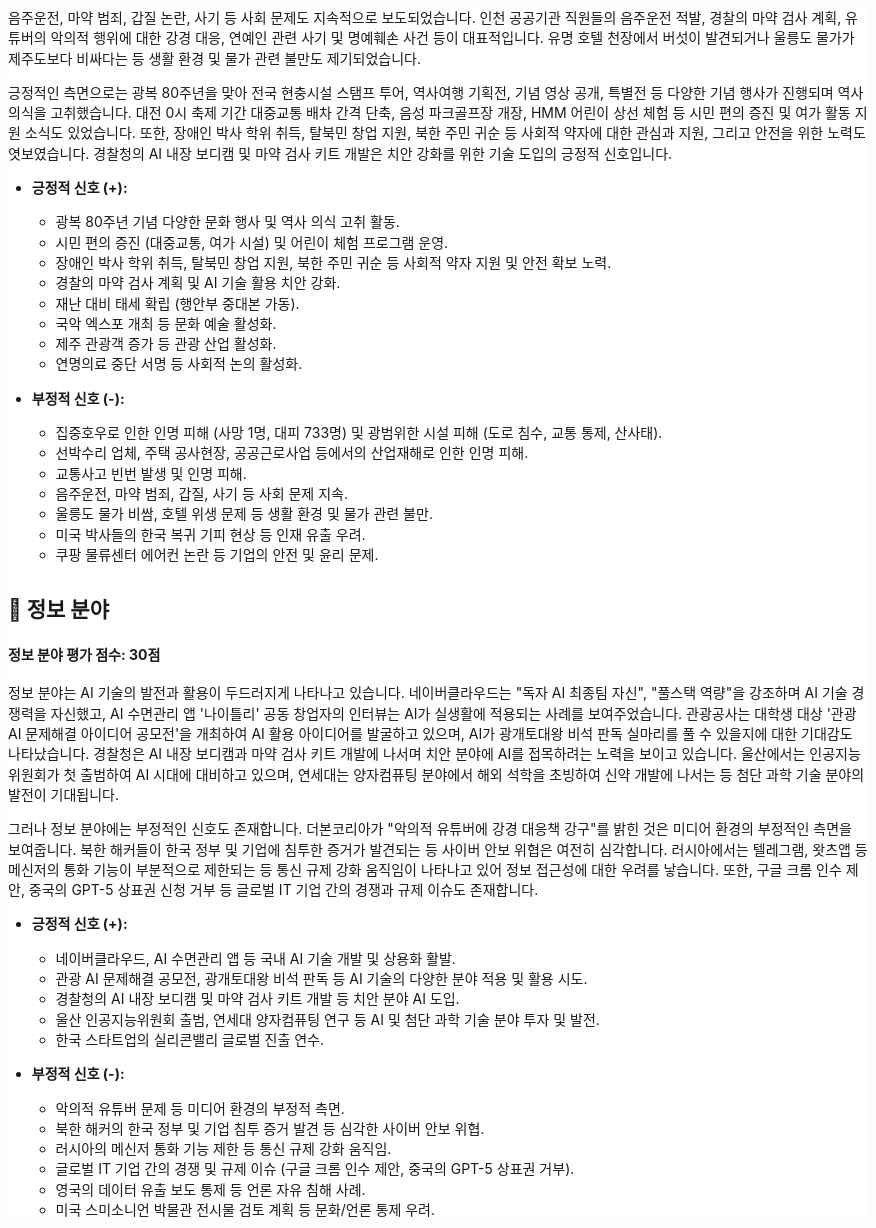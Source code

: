 음주운전, 마약 범죄, 갑질 논란, 사기 등 사회 문제도 지속적으로 보도되었습니다. 인천 공공기관 직원들의 음주운전 적발, 경찰의 마약 검사 계획, 유튜버의 악의적 행위에 대한 강경 대응, 연예인 관련 사기 및 명예훼손 사건 등이 대표적입니다. 유명 호텔 천장에서 버섯이 발견되거나 울릉도 물가가 제주도보다 비싸다는 등 생활 환경 및 물가 관련 불만도 제기되었습니다.

긍정적인 측면으로는 광복 80주년을 맞아 전국 현충시설 스탬프 투어, 역사여행 기획전, 기념 영상 공개, 특별전 등 다양한 기념 행사가 진행되며 역사 의식을 고취했습니다. 대전 0시 축제 기간 대중교통 배차 간격 단축, 음성 파크골프장 개장, HMM 어린이 상선 체험 등 시민 편의 증진 및 여가 활동 지원 소식도 있었습니다. 또한, 장애인 박사 학위 취득, 탈북민 창업 지원, 북한 주민 귀순 등 사회적 약자에 대한 관심과 지원, 그리고 안전을 위한 노력도 엿보였습니다. 경찰청의 AI 내장 보디캠 및 마약 검사 키트 개발은 치안 강화를 위한 기술 도입의 긍정적 신호입니다.

*   **긍정적 신호 (+):**
    *   광복 80주년 기념 다양한 문화 행사 및 역사 의식 고취 활동.
    *   시민 편의 증진 (대중교통, 여가 시설) 및 어린이 체험 프로그램 운영.
    *   장애인 박사 학위 취득, 탈북민 창업 지원, 북한 주민 귀순 등 사회적 약자 지원 및 안전 확보 노력.
    *   경찰의 마약 검사 계획 및 AI 기술 활용 치안 강화.
    *   재난 대비 태세 확립 (행안부 중대본 가동).
    *   국악 엑스포 개최 등 문화 예술 활성화.
    *   제주 관광객 증가 등 관광 산업 활성화.
    *   연명의료 중단 서명 등 사회적 논의 활성화.

*   **부정적 신호 (-):**
    *   집중호우로 인한 인명 피해 (사망 1명, 대피 733명) 및 광범위한 시설 피해 (도로 침수, 교통 통제, 산사태).
    *   선박수리 업체, 주택 공사현장, 공공근로사업 등에서의 산업재해로 인한 인명 피해.
    *   교통사고 빈번 발생 및 인명 피해.
    *   음주운전, 마약 범죄, 갑질, 사기 등 사회 문제 지속.
    *   울릉도 물가 비쌈, 호텔 위생 문제 등 생활 환경 및 물가 관련 불만.
    *   미국 박사들의 한국 복귀 기피 현상 등 인재 유출 우려.
    *   쿠팡 물류센터 에어컨 논란 등 기업의 안전 및 윤리 문제.

## 📡 정보 분야
#### 정보 분야 평가 점수: 30점
정보 분야는 AI 기술의 발전과 활용이 두드러지게 나타나고 있습니다. 네이버클라우드는 "독자 AI 최종팀 자신", "풀스택 역량"을 강조하며 AI 기술 경쟁력을 자신했고, AI 수면관리 앱 '나이틀리' 공동 창업자의 인터뷰는 AI가 실생활에 적용되는 사례를 보여주었습니다. 관광공사는 대학생 대상 '관광 AI 문제해결 아이디어 공모전'을 개최하여 AI 활용 아이디어를 발굴하고 있으며, AI가 광개토대왕 비석 판독 실마리를 풀 수 있을지에 대한 기대감도 나타났습니다. 경찰청은 AI 내장 보디캠과 마약 검사 키트 개발에 나서며 치안 분야에 AI를 접목하려는 노력을 보이고 있습니다. 울산에서는 인공지능위원회가 첫 출범하여 AI 시대에 대비하고 있으며, 연세대는 양자컴퓨팅 분야에서 해외 석학을 초빙하여 신약 개발에 나서는 등 첨단 과학 기술 분야의 발전이 기대됩니다.

그러나 정보 분야에는 부정적인 신호도 존재합니다. 더본코리아가 "악의적 유튜버에 강경 대응책 강구"를 밝힌 것은 미디어 환경의 부정적인 측면을 보여줍니다. 북한 해커들이 한국 정부 및 기업에 침투한 증거가 발견되는 등 사이버 안보 위협은 여전히 심각합니다. 러시아에서는 텔레그램, 왓츠앱 등 메신저의 통화 기능이 부분적으로 제한되는 등 통신 규제 강화 움직임이 나타나고 있어 정보 접근성에 대한 우려를 낳습니다. 또한, 구글 크롬 인수 제안, 중국의 GPT-5 상표권 신청 거부 등 글로벌 IT 기업 간의 경쟁과 규제 이슈도 존재합니다.

*   **긍정적 신호 (+):**
    *   네이버클라우드, AI 수면관리 앱 등 국내 AI 기술 개발 및 상용화 활발.
    *   관광 AI 문제해결 공모전, 광개토대왕 비석 판독 등 AI 기술의 다양한 분야 적용 및 활용 시도.
    *   경찰청의 AI 내장 보디캠 및 마약 검사 키트 개발 등 치안 분야 AI 도입.
    *   울산 인공지능위원회 출범, 연세대 양자컴퓨팅 연구 등 AI 및 첨단 과학 기술 분야 투자 및 발전.
    *   한국 스타트업의 실리콘밸리 글로벌 진출 연수.

*   **부정적 신호 (-):**
    *   악의적 유튜버 문제 등 미디어 환경의 부정적 측면.
    *   북한 해커의 한국 정부 및 기업 침투 증거 발견 등 심각한 사이버 안보 위협.
    *   러시아의 메신저 통화 기능 제한 등 통신 규제 강화 움직임.
    *   글로벌 IT 기업 간의 경쟁 및 규제 이슈 (구글 크롬 인수 제안, 중국의 GPT-5 상표권 거부).
    *   영국의 데이터 유출 보도 통제 등 언론 자유 침해 사례.
    *   미국 스미소니언 박물관 전시물 검토 계획 등 문화/언론 통제 우려.
